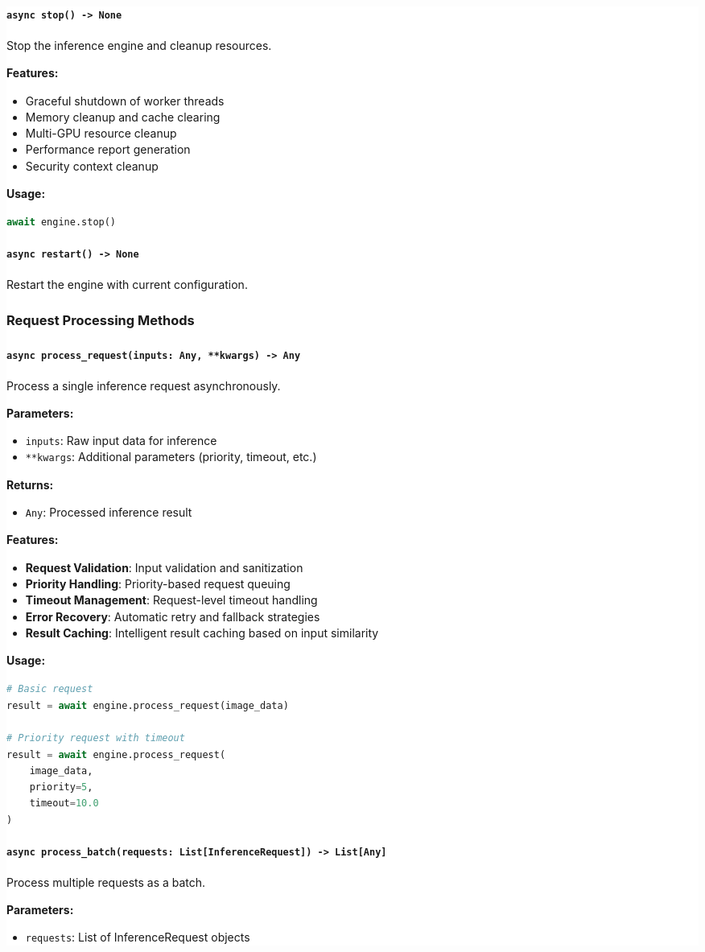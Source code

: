 #### `async stop() -> None`
Stop the inference engine and cleanup resources.

**Features:**
- Graceful shutdown of worker threads
- Memory cleanup and cache clearing
- Multi-GPU resource cleanup
- Performance report generation
- Security context cleanup

**Usage:**
```python
await engine.stop()
```

#### `async restart() -> None`
Restart the engine with current configuration.

### Request Processing Methods

#### `async process_request(inputs: Any, **kwargs) -> Any`
Process a single inference request asynchronously.

**Parameters:**
- `inputs`: Raw input data for inference
- `**kwargs`: Additional parameters (priority, timeout, etc.)

**Returns:**
- `Any`: Processed inference result

**Features:**
- **Request Validation**: Input validation and sanitization
- **Priority Handling**: Priority-based request queuing
- **Timeout Management**: Request-level timeout handling
- **Error Recovery**: Automatic retry and fallback strategies
- **Result Caching**: Intelligent result caching based on input similarity

**Usage:**
```python
# Basic request
result = await engine.process_request(image_data)

# Priority request with timeout
result = await engine.process_request(
    image_data,
    priority=5,
    timeout=10.0
)
```

#### `async process_batch(requests: List[InferenceRequest]) -> List[Any]`
Process multiple requests as a batch.

**Parameters:**
- `requests`: List of InferenceRequest objects
